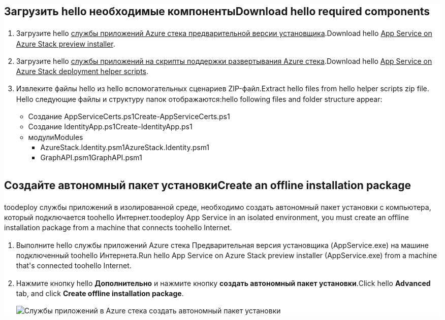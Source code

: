 ## <a name="download-hello-required-components"></a><span data-ttu-id="5b1b7-108">Загрузить hello необходимые компоненты</span><span class="sxs-lookup"><span data-stu-id="5b1b7-108">Download hello required components</span></span>

1. <span data-ttu-id="5b1b7-109">Загрузите hello [службы приложений Azure стека предварительной версии установщика](http://aka.ms/appsvconmasrc1installer).</span><span class="sxs-lookup"><span data-stu-id="5b1b7-109">Download hello [App Service on Azure Stack preview installer](http://aka.ms/appsvconmasrc1installer).</span></span>

2. <span data-ttu-id="5b1b7-110">Загрузите hello [службы приложений на скрипты поддержки развертывания Azure стека](http://aka.ms/appsvconmasrc1helper).</span><span class="sxs-lookup"><span data-stu-id="5b1b7-110">Download hello [App Service on Azure Stack deployment helper scripts](http://aka.ms/appsvconmasrc1helper).</span></span>

3. <span data-ttu-id="5b1b7-111">Извлеките файлы hello из hello вспомогательных сценариев ZIP-файл.</span><span class="sxs-lookup"><span data-stu-id="5b1b7-111">Extract hello files from hello helper scripts zip file.</span></span> <span data-ttu-id="5b1b7-112">Hello следующие файлы и структуру папок отображаются:</span><span class="sxs-lookup"><span data-stu-id="5b1b7-112">hello following files and folder structure appear:</span></span>

   - <span data-ttu-id="5b1b7-113">Создание AppServiceCerts.ps1</span><span class="sxs-lookup"><span data-stu-id="5b1b7-113">Create-AppServiceCerts.ps1</span></span>
   - <span data-ttu-id="5b1b7-114">Создание IdentityApp.ps1</span><span class="sxs-lookup"><span data-stu-id="5b1b7-114">Create-IdentityApp.ps1</span></span>
   - <span data-ttu-id="5b1b7-115">модули</span><span class="sxs-lookup"><span data-stu-id="5b1b7-115">Modules</span></span>
      - <span data-ttu-id="5b1b7-116">AzureStack.Identity.psm1</span><span class="sxs-lookup"><span data-stu-id="5b1b7-116">AzureStack.Identity.psm1</span></span>
      - <span data-ttu-id="5b1b7-117">GraphAPI.psm1</span><span class="sxs-lookup"><span data-stu-id="5b1b7-117">GraphAPI.psm1</span></span>

## <a name="create-an-offline-installation-package"></a><span data-ttu-id="5b1b7-118">Создайте автономный пакет установки</span><span class="sxs-lookup"><span data-stu-id="5b1b7-118">Create an offline installation package</span></span>

<span data-ttu-id="5b1b7-119">toodeploy службы приложений в изолированной среде, необходимо создать автономный пакет установки с компьютера, который подключается toohello Интернет.</span><span class="sxs-lookup"><span data-stu-id="5b1b7-119">toodeploy App Service in an isolated environment, you must create an offline installation package from a machine that connects toohello Internet.</span></span>

1. <span data-ttu-id="5b1b7-120">Выполните hello службы приложений Azure стека Предварительная версия установщика (AppService.exe) на машине подключенный toohello Интернета.</span><span class="sxs-lookup"><span data-stu-id="5b1b7-120">Run hello App Service on Azure Stack preview installer (AppService.exe) from a machine that's connected toohello Internet.</span></span>

2. <span data-ttu-id="5b1b7-121">Нажмите кнопку hello **Дополнительно** и нажмите кнопку **создать автономный пакет установки**.</span><span class="sxs-lookup"><span data-stu-id="5b1b7-121">Click hello **Advanced** tab, and click **Create offline installation package**.</span></span>

    ![Службы приложений в Azure стека создать автономный пакет установки][1]


[1]: ./media/azure-stack-app-service-deploy-offline/app-service-offline-step1.png
[2]: ./media/azure-stack-app-service-deploy-offline/app-service-offline-step2.png
[3]: ./media/azure-stack-app-service-deploy-offline/app-service-offline-step3.png
[4]: ./media/azure-stack-app-service-deploy-offline/app-service-offline-step4.png
[5]: ./media/azure-stack-app-service-deploy-offline/app-service-exe-default-entries-step-cloud-configuration.png
[6]: ./media/azure-stack-app-service-deploy-offline/app-service-exe-default-entries-step-subscription-location-populated.png
[7]: ./media/azure-stack-app-service-deploy-offline/app-service-exe-default-entries-step-resource-group-SQL.png
[8]: ./media/azure-stack-app-service-deploy-offline/app-service-exe-default-entries-step-certificates.png
[9]: ./media/azure-stack-app-service-deploy-offline/app-service-exe-default-entries-step-role-configuration.png
[10]: ./media/azure-stack-app-service-deploy-offline/app-service-exe-default-entries-step-vm-image-selection.png
[11]: ./media/azure-stack-app-service-deploy-offline/app-service-exe-default-entries-step-role-credentials.png
[12]: ./media/azure-stack-app-service-deploy-offline/app-service-exe-selection-summary.png
[13]: ./media/azure-stack-app-service-deploy-offline/app-service-exe-installation-progress.png
[14]: ./media/azure-stack-app-service-deploy-offline/managed-servers.png
[Azure_Stack_App_Service_preview_installer]: http://go.microsoft.com/fwlink/?LinkID=717531
[App_Service_Deployment]: http://go.microsoft.com/fwlink/?LinkId=723982
[AppServiceHelperScripts]: http://go.microsoft.com/fwlink/?LinkId=733525